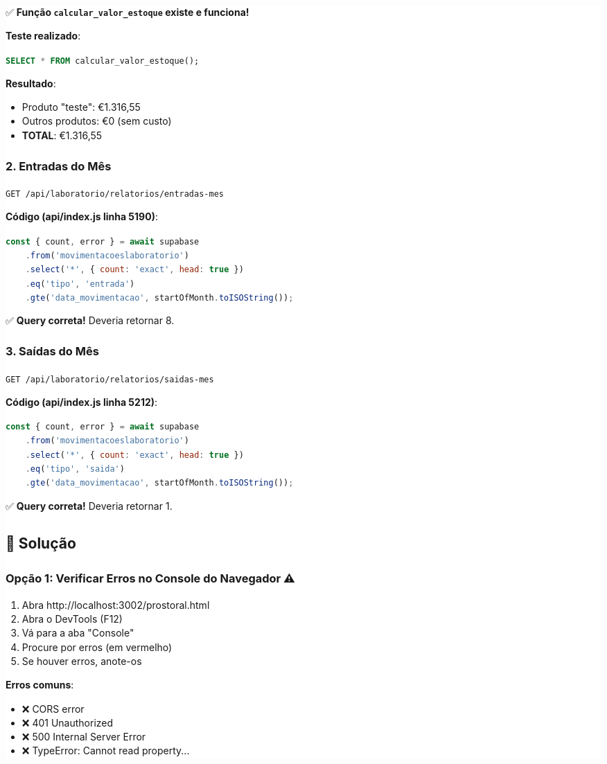 ✅ **Função `calcular_valor_estoque` existe e funciona!**

**Teste realizado**:
```sql
SELECT * FROM calcular_valor_estoque();
```

**Resultado**:
- Produto "teste": €1.316,55
- Outros produtos: €0 (sem custo)
- **TOTAL**: €1.316,55

### 2. Entradas do Mês
```
GET /api/laboratorio/relatorios/entradas-mes
```

**Código (api/index.js linha 5190)**:
```javascript
const { count, error } = await supabase
    .from('movimentacoeslaboratorio')
    .select('*', { count: 'exact', head: true })
    .eq('tipo', 'entrada')
    .gte('data_movimentacao', startOfMonth.toISOString());
```

✅ **Query correta!** Deveria retornar 8.

### 3. Saídas do Mês
```
GET /api/laboratorio/relatorios/saidas-mes
```

**Código (api/index.js linha 5212)**:
```javascript
const { count, error } = await supabase
    .from('movimentacoeslaboratorio')
    .select('*', { count: 'exact', head: true })
    .eq('tipo', 'saida')
    .gte('data_movimentacao', startOfMonth.toISOString());
```

✅ **Query correta!** Deveria retornar 1.

## 🎯 Solução

### Opção 1: Verificar Erros no Console do Navegador ⚠️

1. Abra http://localhost:3002/prostoral.html
2. Abra o DevTools (F12)
3. Vá para a aba "Console"
4. Procure por erros (em vermelho)
5. Se houver erros, anote-os

**Erros comuns**:
- ❌ CORS error
- ❌ 401 Unauthorized
- ❌ 500 Internal Server Error
- ❌ TypeError: Cannot read property...
